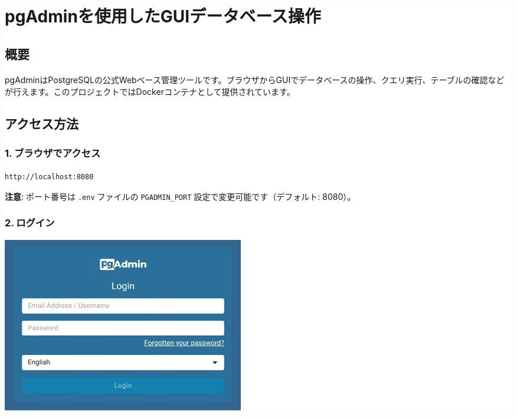 # pgAdminを使用したGUIデータベース操作

## 概要

pgAdminはPostgreSQLの公式Webベース管理ツールです。ブラウザからGUIでデータベースの操作、クエリ実行、テーブルの確認などが行えます。このプロジェクトではDockerコンテナとして提供されています。

## アクセス方法

### 1. ブラウザでアクセス

```
http://localhost:8080
```

**注意**: ポート番号は `.env` ファイルの `PGADMIN_PORT` 設定で変更可能です（デフォルト: 8080）。

### 2. ログイン

<img src="../docs/image/pgadmin_login.jpg" style="width:400px">
